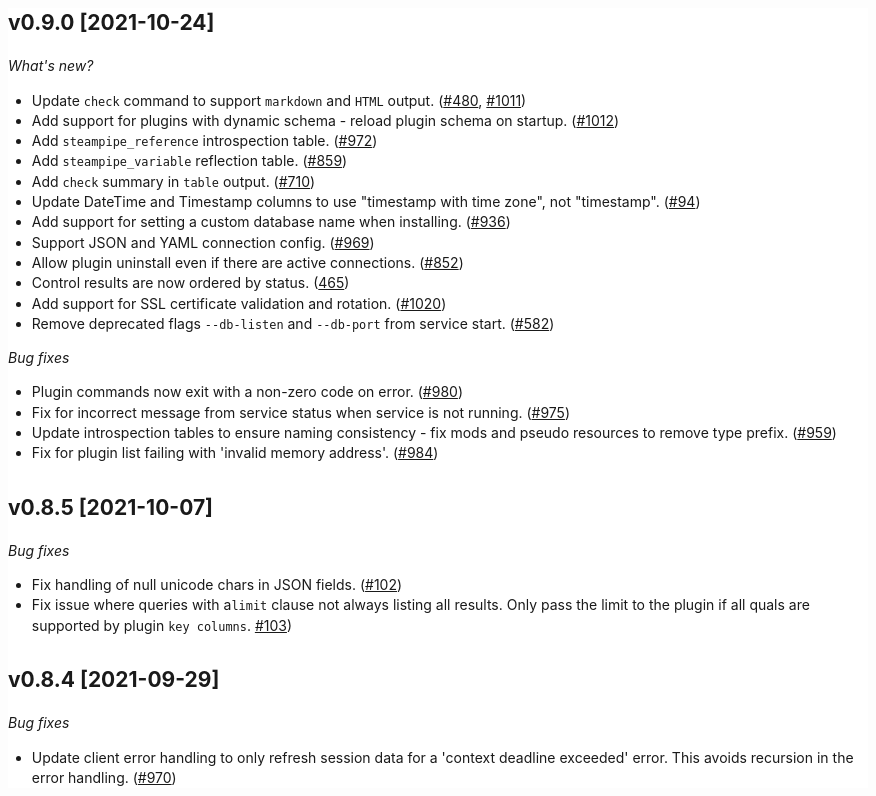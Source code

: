 ## v0.9.0 [2021-10-24]
_What's new?_
* Update `check` command to support `markdown` and `HTML` output. ([#480](https://github.com/turbot/steampipe/issues/480), [#1011](https://github.com/turbot/steampipe/issues/1011))
* Add support for plugins with dynamic schema - reload plugin schema on startup. ([#1012](https://github.com/turbot/steampipe/issues/1012))
* Add `steampipe_reference` introspection table. ([#972](https://github.com/turbot/steampipe/issues/972))
* Add `steampipe_variable` reflection table. ([#859](https://github.com/turbot/steampipe/issues/859))
* Add `check` summary in `table` output. ([#710](https://github.com/turbot/steampipe/issues/710))
* Update DateTime and Timestamp columns to use "timestamp with time zone", not "timestamp". ([#94](https://github.com/turbot/steampipe-postgres-fdw/issues/94))
* Add support for setting a custom database name when installing. ([#936](https://github.com/turbot/steampipe/issues/936))
* Support JSON and YAML connection config. ([#969](https://github.com/turbot/steampipe/issues/969))
* Allow plugin uninstall even if there are active connections. ([#852](https://github.com/turbot/steampipe/issues/852))
* Control results are now ordered by status.  ([465](https://github.com/turbot/steampipe/issues/465))
* Add support for SSL certificate validation and rotation. ([#1020](https://github.com/turbot/steampipe/issues/1020))
* Remove deprecated flags `--db-listen` and `--db-port` from service start. ([#582](https://github.com/turbot/steampipe/issues/582))

_Bug fixes_
* Plugin commands now exit with a non-zero code on error. ([#980](https://github.com/turbot/steampipe/issues/980))
* Fix for incorrect message from service status when service is not running. ([#975](https://github.com/turbot/steampipe/issues/975))
* Update introspection tables to ensure naming consistency - fix mods and pseudo resources to remove type prefix. ([#959](https://github.com/turbot/steampipe/issues/959))
* Fix for plugin list failing with 'invalid memory address'. ([#984](https://github.com/turbot/steampipe/issues/984))


## v0.8.5 [2021-10-07]
_Bug fixes_
* Fix handling of null unicode chars in JSON fields. ([#102](https://github.com/turbot/steampipe-postgres-fdw/issues/102))
* Fix issue where queries with a`limit` clause not always listing all results. Only pass the limit to the plugin if all quals are supported by plugin `key columns`. [#103](https://github.com/turbot/steampipe-postgres-fdw/issues/103))

## v0.8.4 [2021-09-29]
_Bug fixes_
* Update client error handling to only refresh session data for a 'context deadline exceeded' error. This avoids recursion in the error handling. ([#970](https://github.com/turbot/steampipe/issues/970))
